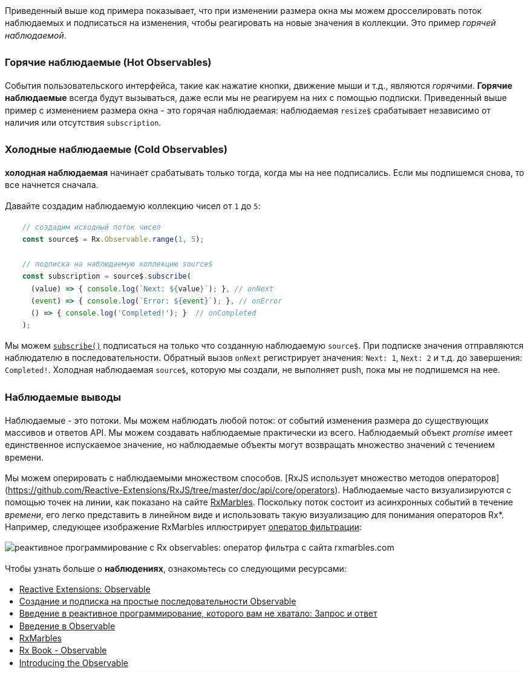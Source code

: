 Приведенный выше код примера показывает, что при изменении размера окна мы можем дросселировать поток наблюдаемых и подписаться на изменения, чтобы реагировать на новые значения в коллекции. Это пример _горячей наблюдаемой_.

### Горячие наблюдаемые (Hot Observables)

События пользовательского интерфейса, такие как нажатие кнопки, движение мыши и т.д., являются _горячими_. **Горячие наблюдаемые** всегда будут вызываться, даже если мы не реагируем на них с помощью подписки. Приведенный выше пример с изменением размера окна - это горячая наблюдаемая: наблюдаемая `resize$` срабатывает независимо от наличия или отсутствия `subscription`.

### Холодные наблюдаемые (Cold Observables)

**холодная наблюдаемая** начинает срабатывать только тогда, когда мы на нее подписались. Если мы подпишемся снова, то все начнется сначала.

Давайте создадим наблюдаемую коллекцию чисел от `1` до `5`:

```js
    // создадим исходный поток чисел
    const source$ = Rx.Observable.range(1, 5);
    
    // подписка на наблюдаемую коллекцию source$
    const subscription = source$.subscribe(
      (value) => { console.log(`Next: ${value}`); }, // onNext
      (event) => { console.log(`Error: ${event}`); }, // onError
      () => { console.log('Completed!'); }  // onCompleted
    );
```

Мы можем [`subscribe()`](https://github.com/Reactive-Extensions/RxJS/blob/master/doc/api/core/operators/subscribe.md) подписаться на только что созданную наблюдаемую `source$`. При подписке значения отправляются наблюдателю в последовательности. Обратный вызов `onNext` регистрирует значения: `Next: 1`, `Next: 2` и т.д. до завершения: `Completed!`. Холодная наблюдаемая `source$`, которую мы создали, не выполняет push, пока мы не подпишемся на нее.

### Наблюдаемые выводы

Наблюдаемые - это потоки. Мы можем наблюдать любой поток: от событий изменения размера до существующих массивов и ответов API. Мы можем создавать наблюдаемые практически из всего. Наблюдаемый объект _promise_ имеет единственное испускаемое значение, но наблюдаемые объекты могут возвращать множество значений с течением времени.

Мы можем оперировать с наблюдаемыми множеством способов. [RxJS использует множество методов операторов] (https://github.com/Reactive-Extensions/RxJS/tree/master/doc/api/core/operators). Наблюдаемые часто визуализируются с помощью точек на линии, как показано на сайте [RxMarbles](http://rxmarbles.com). Поскольку поток состоит из асинхронных событий в течение _времени_, его легко представить в линейном виде и использовать такую визуализацию для понимания операторов Rx\*. Например, следующее изображение RxMarbles иллюстрирует [оператор фильтрации](http://rxmarbles.com/#filter):

![реактивное программирование с Rx observables: оператор фильтра с сайта rxmarbles.com](https://images.ctfassets.net/23aumh6u8s0i/27dKGkRri9RqfCqtEEv4P0/ef8b0a693868c5d9106db7a49480ce4a/rxmarbles)

Чтобы узнать больше о **наблюдениях**, ознакомьтесь со следующими ресурсами:

* [Reactive Extensions: Observable](http://reactivex.io/documentation/observable.html)
* [Создание и подписка на простые последовательности Observable](https://github.com/Reactive-Extensions/RxJS/blob/master/doc/gettingstarted/creating.md)
* [Введение в реактивное программирование, которого вам не хватало: Запрос и ответ](https://gist.github.com/staltz/868e7e9bc2a7b8c1f754#request-and-response)
* [Введение в Observable](https://egghead.io/lessons/javascript-introducing-the-observable)
* [RxMarbles](http://rxmarbles.com/)
* [Rx Book - Observable](https://xgrommx.github.io/rx-book/content/observable/index.html)
* [Introducing the Observable](https://egghead.io/lessons/javascript-introducing-the-observable)
